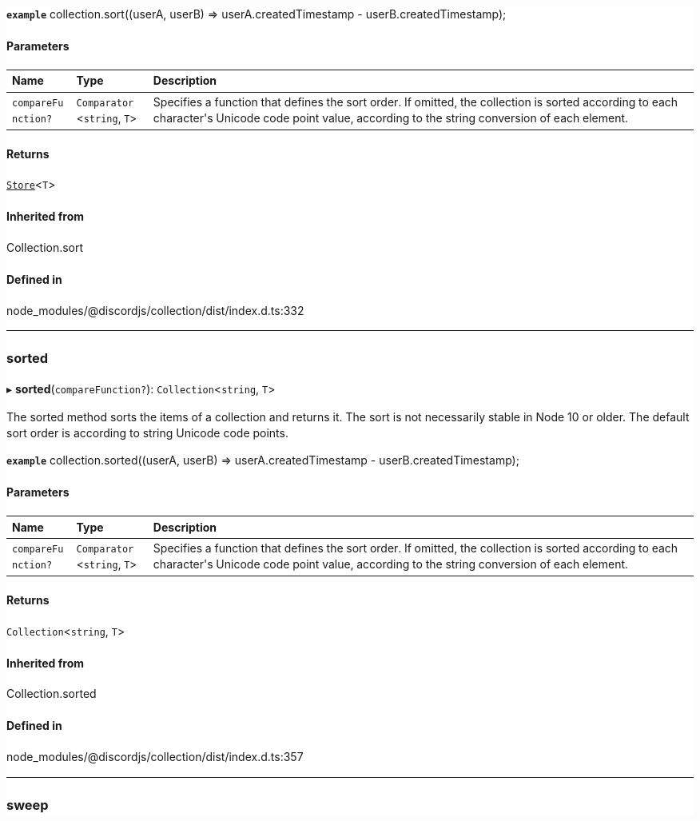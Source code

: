 **`example`**
collection.sort((userA, userB) => userA.createdTimestamp - userB.createdTimestamp);

#### Parameters

| Name | Type | Description |
| :------ | :------ | :------ |
| `compareFunction?` | `Comparator`<`string`, `T`\> | Specifies a function that defines the sort order. If omitted, the collection is sorted according to each character's Unicode code point value, according to the string conversion of each element. |

#### Returns

[`Store`](Store)<`T`\>

#### Inherited from

Collection.sort

#### Defined in

node_modules/@discordjs/collection/dist/index.d.ts:332

___

### sorted

▸ **sorted**(`compareFunction?`): `Collection`<`string`, `T`\>

The sorted method sorts the items of a collection and returns it.
The sort is not necessarily stable in Node 10 or older.
The default sort order is according to string Unicode code points.

**`example`**
collection.sorted((userA, userB) => userA.createdTimestamp - userB.createdTimestamp);

#### Parameters

| Name | Type | Description |
| :------ | :------ | :------ |
| `compareFunction?` | `Comparator`<`string`, `T`\> | Specifies a function that defines the sort order. If omitted, the collection is sorted according to each character's Unicode code point value, according to the string conversion of each element. |

#### Returns

`Collection`<`string`, `T`\>

#### Inherited from

Collection.sorted

#### Defined in

node_modules/@discordjs/collection/dist/index.d.ts:357

___

### sweep
